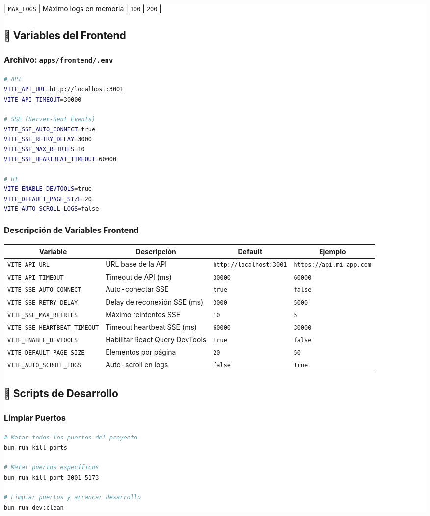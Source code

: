 | `MAX_LOGS`               | Máximo logs en memoria          | `100`                   | `200`                |

## 🎨 Variables del Frontend

### Archivo: `apps/frontend/.env`

```bash
# API
VITE_API_URL=http://localhost:3001
VITE_API_TIMEOUT=30000

# SSE (Server-Sent Events)
VITE_SSE_AUTO_CONNECT=true
VITE_SSE_RETRY_DELAY=3000
VITE_SSE_MAX_RETRIES=10
VITE_SSE_HEARTBEAT_TIMEOUT=60000

# UI
VITE_ENABLE_DEVTOOLS=true
VITE_DEFAULT_PAGE_SIZE=20
VITE_AUTO_SCROLL_LOGS=false
```

### Descripción de Variables Frontend

| Variable                     | Descripción                    | Default                 | Ejemplo                  |
| ---------------------------- | ------------------------------ | ----------------------- | ------------------------ |
| `VITE_API_URL`               | URL base de la API             | `http://localhost:3001` | `https://api.mi-app.com` |
| `VITE_API_TIMEOUT`           | Timeout de API (ms)            | `30000`                 | `60000`                  |
| `VITE_SSE_AUTO_CONNECT`      | Auto-conectar SSE              | `true`                  | `false`                  |
| `VITE_SSE_RETRY_DELAY`       | Delay de reconexión SSE (ms)   | `3000`                  | `5000`                   |
| `VITE_SSE_MAX_RETRIES`       | Máximo reintentos SSE          | `10`                    | `5`                      |
| `VITE_SSE_HEARTBEAT_TIMEOUT` | Timeout heartbeat SSE (ms)     | `60000`                 | `30000`                  |
| `VITE_ENABLE_DEVTOOLS`       | Habilitar React Query DevTools | `true`                  | `false`                  |
| `VITE_DEFAULT_PAGE_SIZE`     | Elementos por página           | `20`                    | `50`                     |
| `VITE_AUTO_SCROLL_LOGS`      | Auto-scroll en logs            | `false`                 | `true`                   |

## 🚀 Scripts de Desarrollo

### Limpiar Puertos

```bash
# Matar todos los puertos del proyecto
bun run kill-ports

# Matar puertos específicos
bun run kill-port 3001 5173

# Limpiar puertos y arrancar desarrollo
bun run dev:clean
```
